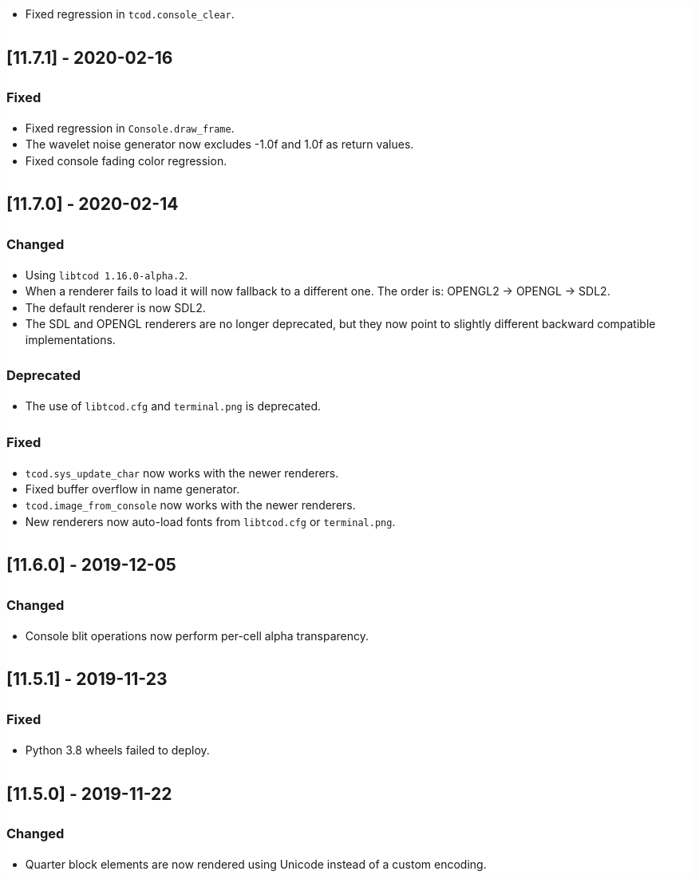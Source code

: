- Fixed regression in `tcod.console_clear`.

## [11.7.1] - 2020-02-16

### Fixed

- Fixed regression in `Console.draw_frame`.
- The wavelet noise generator now excludes -1.0f and 1.0f as return values.
- Fixed console fading color regression.

## [11.7.0] - 2020-02-14

### Changed

- Using `libtcod 1.16.0-alpha.2`.
- When a renderer fails to load it will now fallback to a different one.
  The order is: OPENGL2 -> OPENGL -> SDL2.
- The default renderer is now SDL2.
- The SDL and OPENGL renderers are no longer deprecated, but they now point to
  slightly different backward compatible implementations.

### Deprecated

- The use of `libtcod.cfg` and `terminal.png` is deprecated.

### Fixed

- `tcod.sys_update_char` now works with the newer renderers.
- Fixed buffer overflow in name generator.
- `tcod.image_from_console` now works with the newer renderers.
- New renderers now auto-load fonts from `libtcod.cfg` or `terminal.png`.

## [11.6.0] - 2019-12-05

### Changed

- Console blit operations now perform per-cell alpha transparency.

## [11.5.1] - 2019-11-23

### Fixed

- Python 3.8 wheels failed to deploy.

## [11.5.0] - 2019-11-22

### Changed

- Quarter block elements are now rendered using Unicode instead of a custom
  encoding.
